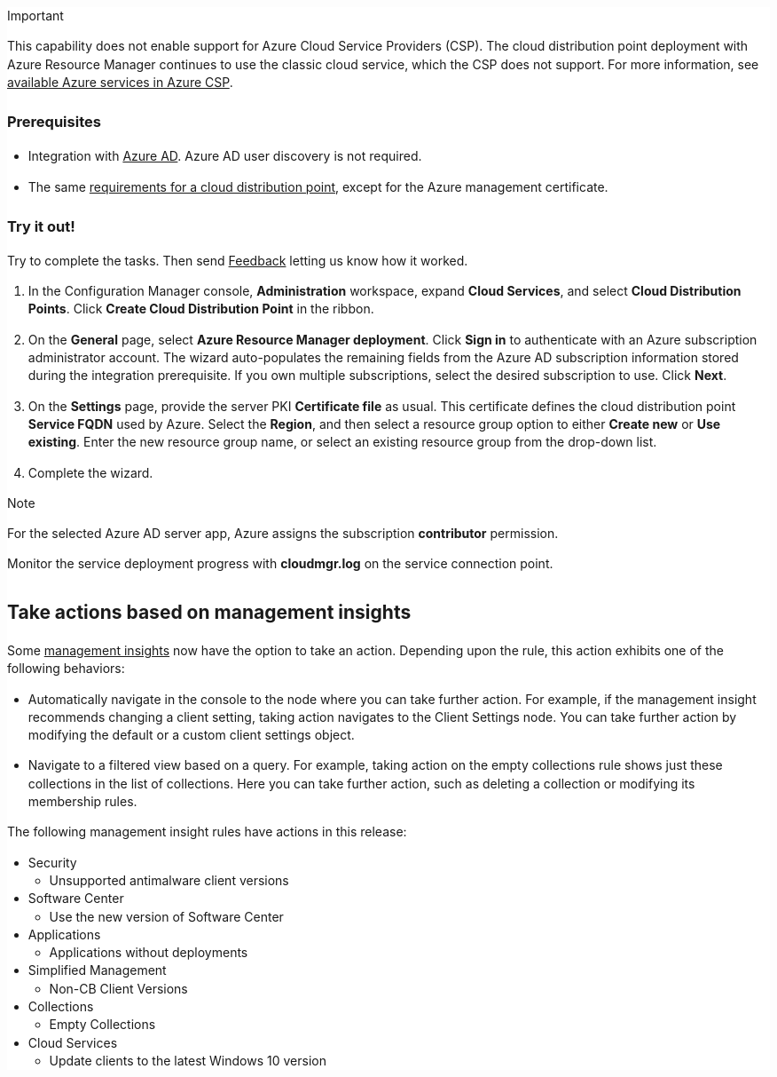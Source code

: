 > [!IMPORTANT]  
> This capability does not enable support for Azure Cloud Service Providers (CSP). The cloud distribution point deployment with Azure Resource Manager continues to use the classic cloud service, which the CSP does not support. For more information, see [available Azure services in Azure CSP](/azure/cloud-solution-provider/overview/azure-csp-available-services).  


### Prerequisites  
- Integration with [Azure AD](../clients/deploy/deploy-clients-cmg-azure.md). Azure AD user discovery is not required.  

- The same [requirements for a cloud distribution point](../plan-design/hierarchy/use-a-cloud-based-distribution-point.md#bkmk_requirements), except for the Azure management certificate.  


### Try it out!  
 Try to complete the tasks. Then send [Feedback](capabilities-in-technical-preview-1804.md#bkmk_feedback) letting us know how it worked.

1. In the Configuration Manager console, **Administration** workspace, expand **Cloud Services**, and select **Cloud Distribution Points**. Click **Create Cloud Distribution Point** in the ribbon.   

2. On the **General** page, select **Azure Resource Manager deployment**. Click **Sign in** to authenticate with an Azure subscription administrator account. The wizard auto-populates the remaining fields from the Azure AD subscription information stored during the integration prerequisite. If you own multiple subscriptions, select the desired subscription to use. Click **Next**.  

3. On the **Settings** page, provide the server PKI **Certificate file** as usual. This certificate defines the cloud distribution point **Service FQDN** used by Azure. Select the **Region**, and then select a resource group option to either **Create new** or **Use existing**. Enter the new resource group name, or select an existing resource group from the drop-down list.  

4. Complete the wizard.  

> [!NOTE]  
> For the selected Azure AD server app, Azure assigns the subscription **contributor** permission.  

Monitor the service deployment progress with **cloudmgr.log** on the service connection point.



## Take actions based on management insights

Some [management insights](../servers/manage/management-insights.md) now have the option to take an action. Depending upon the rule, this action exhibits one of the following behaviors:  

- Automatically navigate in the console to the node where you can take further action. For example, if the management insight recommends changing a client setting, taking action navigates to the Client Settings node. You can take further action by modifying the default or a custom client settings object.  

- Navigate to a filtered view based on a query. For example, taking action on the empty collections rule shows just these collections in the list of collections. Here you can take further action, such as deleting a collection or modifying its membership rules.  

The following management insight rules have actions in this release:
- Security
    - Unsupported antimalware client versions
- Software Center
    - Use the new version of Software Center
- Applications
    - Applications without deployments
- Simplified Management
    - Non-CB Client Versions
- Collections
    - Empty Collections 
- Cloud Services
    - Update clients to the latest Windows 10 version
